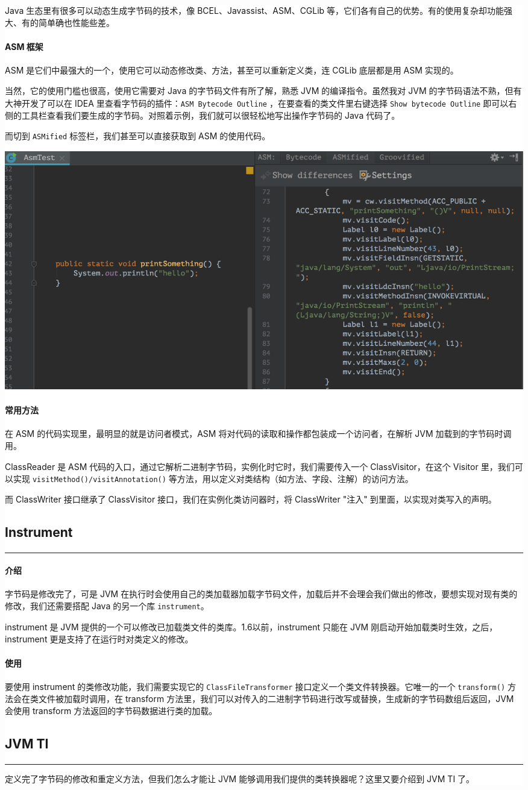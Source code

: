 Java 生态里有很多可以动态生成字节码的技术，像 BCEL、Javassist、ASM、CGLib 等，它们各有自己的优势。有的使用复杂却功能强大、有的简单确也性能些差。

#### ASM 框架
ASM 是它们中最强大的一个，使用它可以动态修改类、方法，甚至可以重新定义类，连 CGLib 底层都是用 ASM 实现的。

当然，它的使用门槛也很高，使用它需要对 Java 的字节码文件有所了解，熟悉 JVM 的编译指令。虽然我对 JVM 的字节码语法不熟，但有大神开发了可以在 IDEA 里查看字节码的插件：`ASM Bytecode Outline` ，在要查看的类文件里右键选择 `Show bytecode Outline` 即可以右侧的工具栏查看我们要生成的字节码。对照着示例，我们就可以很轻松地写出操作字节码的 Java 代码了。

而切到 `ASMified` 标签栏，我们甚至可以直接获取到 ASM 的使用代码。

<img src="/images/2018/asm_bytecode_outline.png" />

#### 常用方法
在 ASM 的代码实现里，最明显的就是访问者模式，ASM 将对代码的读取和操作都包装成一个访问者，在解析 JVM 加载到的字节码时调用。

ClassReader 是 ASM 代码的入口，通过它解析二进制字节码，实例化时它时，我们需要传入一个 ClassVisitor，在这个 Visitor 里，我们可以实现 `visitMethod()/visitAnnotation()` 等方法，用以定义对类结构（如方法、字段、注解）的访问方法。

而 ClassWriter 接口继承了 ClassVisitor 接口，我们在实例化类访问器时，将 ClassWriter "注入" 到里面，以实现对类写入的声明。
## Instrument
---
#### 介绍
字节码是修改完了，可是 JVM 在执行时会使用自己的类加载器加载字节码文件，加载后并不会理会我们做出的修改，要想实现对现有类的修改，我们还需要搭配 Java 的另一个库 `instrument`。

instrument 是 JVM 提供的一个可以修改已加载类文件的类库。1.6以前，instrument 只能在 JVM 刚启动开始加载类时生效，之后，instrument 更是支持了在运行时对类定义的修改。
#### 使用
要使用 instrument 的类修改功能，我们需要实现它的 `ClassFileTransformer` 接口定义一个类文件转换器。它唯一的一个 `transform()` 方法会在类文件被加载时调用，在 transform 方法里，我们可以对传入的二进制字节码进行改写或替换，生成新的字节码数组后返回，JVM 会使用 transform 方法返回的字节码数据进行类的加载。

## JVM TI
---
定义完了字节码的修改和重定义方法，但我们怎么才能让 JVM 能够调用我们提供的类转换器呢？这里又要介绍到 JVM TI 了。
